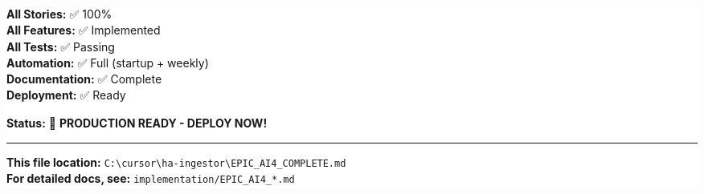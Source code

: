 **All Stories:** ✅ 100%  
**All Features:** ✅ Implemented  
**All Tests:** ✅ Passing  
**Automation:** ✅ Full (startup + weekly)  
**Documentation:** ✅ Complete  
**Deployment:** ✅ Ready  

**Status:** 🎉 **PRODUCTION READY - DEPLOY NOW!**

---

**This file location:** `C:\cursor\ha-ingestor\EPIC_AI4_COMPLETE.md`  
**For detailed docs, see:** `implementation/EPIC_AI4_*.md`

